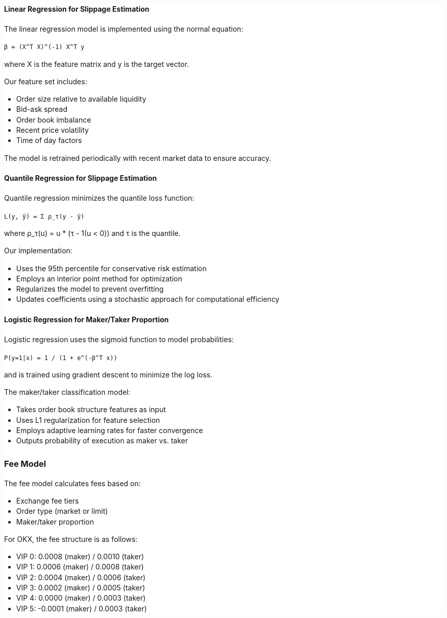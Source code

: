 #### Linear Regression for Slippage Estimation

The linear regression model is implemented using the normal equation:
```
β = (X^T X)^(-1) X^T y
```
where X is the feature matrix and y is the target vector.

Our feature set includes:
- Order size relative to available liquidity
- Bid-ask spread
- Order book imbalance
- Recent price volatility
- Time of day factors

The model is retrained periodically with recent market data to ensure accuracy.

#### Quantile Regression for Slippage Estimation

Quantile regression minimizes the quantile loss function:
```
L(y, ŷ) = Σ ρ_τ(y - ŷ)
```
where ρ_τ(u) = u * (τ - 1(u < 0)) and τ is the quantile.

Our implementation:
- Uses the 95th percentile for conservative risk estimation
- Employs an interior point method for optimization
- Regularizes the model to prevent overfitting
- Updates coefficients using a stochastic approach for computational efficiency

#### Logistic Regression for Maker/Taker Proportion

Logistic regression uses the sigmoid function to model probabilities:
```
P(y=1|x) = 1 / (1 + e^(-β^T x))
```
and is trained using gradient descent to minimize the log loss.

The maker/taker classification model:
- Takes order book structure features as input
- Uses L1 regularization for feature selection
- Employs adaptive learning rates for faster convergence
- Outputs probability of execution as maker vs. taker

### Fee Model

The fee model calculates fees based on:
- Exchange fee tiers
- Order type (market or limit)
- Maker/taker proportion

For OKX, the fee structure is as follows:
- VIP 0: 0.0008 (maker) / 0.0010 (taker)
- VIP 1: 0.0006 (maker) / 0.0008 (taker)
- VIP 2: 0.0004 (maker) / 0.0006 (taker)
- VIP 3: 0.0002 (maker) / 0.0005 (taker)
- VIP 4: 0.0000 (maker) / 0.0003 (taker)
- VIP 5: -0.0001 (maker) / 0.0003 (taker)
